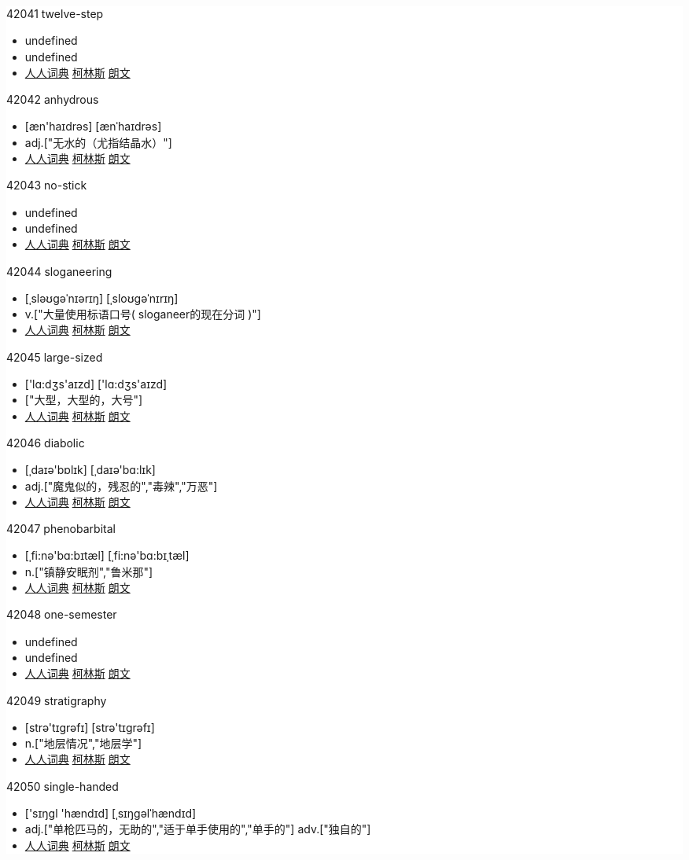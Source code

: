 42041 twelve-step 
- undefined 
- undefined 
- [人人词典](https://www.91dict.com/words?w=twelve-step) [柯林斯](https://www.collinsdictionary.com/zh/dictionary/english/twelve-step) [朗文](https://www.ldoceonline.com/dictionary/twelve-step) 

42042 anhydrous 
- [æn'haɪdrəs]  [ænˈhaɪdrəs] 
- adj.["无水的（尤指结晶水）"]   
- [人人词典](https://www.91dict.com/words?w=anhydrous) [柯林斯](https://www.collinsdictionary.com/zh/dictionary/english/anhydrous) [朗文](https://www.ldoceonline.com/dictionary/anhydrous) 

42043 no-stick 
- undefined 
- undefined 
- [人人词典](https://www.91dict.com/words?w=no-stick) [柯林斯](https://www.collinsdictionary.com/zh/dictionary/english/no-stick) [朗文](https://www.ldoceonline.com/dictionary/no-stick) 

42044 sloganeering 
- [ˌsləʊgəˈnɪərɪŋ]  [ˌsloʊgəˈnɪrɪŋ] 
- v.["大量使用标语口号( sloganeer的现在分词 )"]   
- [人人词典](https://www.91dict.com/words?w=sloganeering) [柯林斯](https://www.collinsdictionary.com/zh/dictionary/english/sloganeering) [朗文](https://www.ldoceonline.com/dictionary/sloganeering) 

42045 large-sized 
- ['lɑ:dʒs'aɪzd]  ['lɑ:dʒs'aɪzd] 
- ["大型，大型的，大号"]   
- [人人词典](https://www.91dict.com/words?w=large-sized) [柯林斯](https://www.collinsdictionary.com/zh/dictionary/english/large-sized) [朗文](https://www.ldoceonline.com/dictionary/large-sized) 

42046 diabolic 
- [ˌdaɪə'bɒlɪk]  [ˌdaɪə'bɑ:lɪk] 
- adj.["魔鬼似的，残忍的","毒辣","万恶"]   
- [人人词典](https://www.91dict.com/words?w=diabolic) [柯林斯](https://www.collinsdictionary.com/zh/dictionary/english/diabolic) [朗文](https://www.ldoceonline.com/dictionary/diabolic) 

42047 phenobarbital 
- [ˌfi:nə'bɑ:bɪtæl]  [ˌfi:nə'bɑ:bɪˌtæl] 
- n.["镇静安眠剂","鲁米那"]   
- [人人词典](https://www.91dict.com/words?w=phenobarbital) [柯林斯](https://www.collinsdictionary.com/zh/dictionary/english/phenobarbital) [朗文](https://www.ldoceonline.com/dictionary/phenobarbital) 

42048 one-semester 
- undefined 
- undefined 
- [人人词典](https://www.91dict.com/words?w=one-semester) [柯林斯](https://www.collinsdictionary.com/zh/dictionary/english/one-semester) [朗文](https://www.ldoceonline.com/dictionary/one-semester) 

42049 stratigraphy 
- [strə'tɪgrəfɪ]  [strə'tɪgrəfɪ] 
- n.["地层情况","地层学"]   
- [人人词典](https://www.91dict.com/words?w=stratigraphy) [柯林斯](https://www.collinsdictionary.com/zh/dictionary/english/stratigraphy) [朗文](https://www.ldoceonline.com/dictionary/stratigraphy) 

42050 single-handed 
- ['sɪŋɡl 'hændɪd]  [ˌsɪŋɡəlˈhændɪd] 
- adj.["单枪匹马的，无助的","适于单手使用的","单手的"]  adv.["独自的"]   
- [人人词典](https://www.91dict.com/words?w=single-handed) [柯林斯](https://www.collinsdictionary.com/zh/dictionary/english/single-handed) [朗文](https://www.ldoceonline.com/dictionary/single-handed) 
